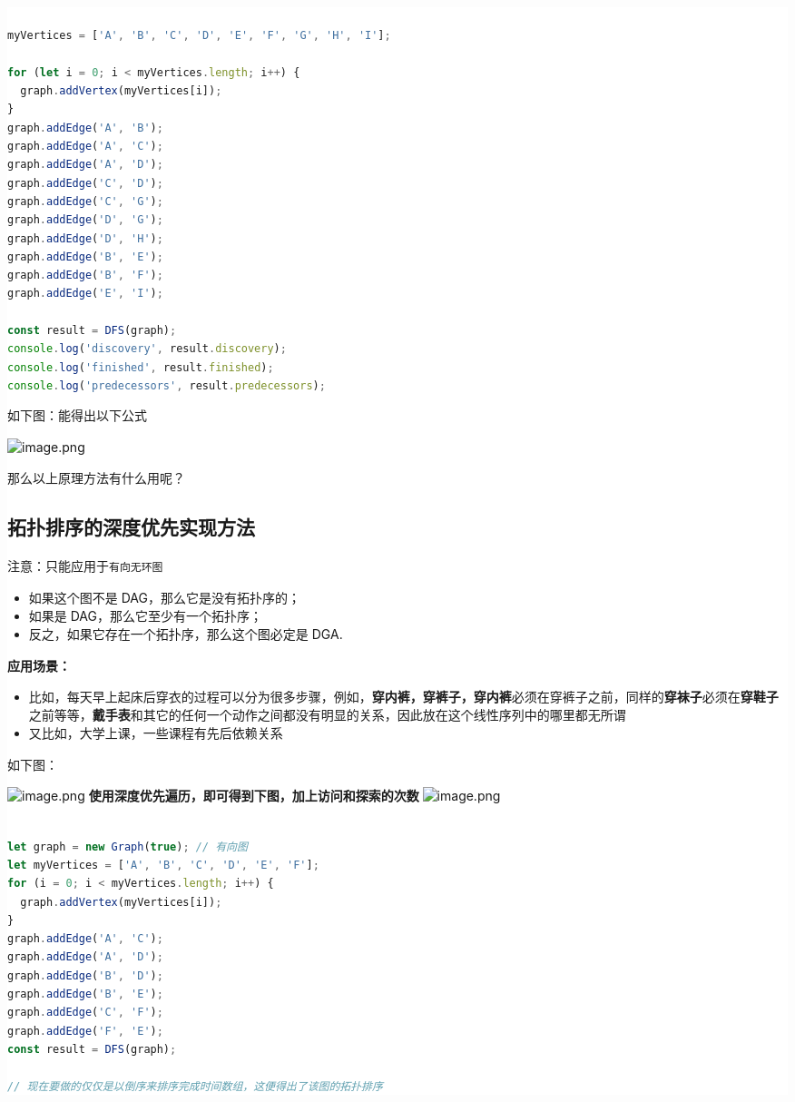 ```javascript

myVertices = ['A', 'B', 'C', 'D', 'E', 'F', 'G', 'H', 'I'];

for (let i = 0; i < myVertices.length; i++) {
  graph.addVertex(myVertices[i]);
}
graph.addEdge('A', 'B');
graph.addEdge('A', 'C');
graph.addEdge('A', 'D');
graph.addEdge('C', 'D');
graph.addEdge('C', 'G');
graph.addEdge('D', 'G');
graph.addEdge('D', 'H');
graph.addEdge('B', 'E');
graph.addEdge('B', 'F');
graph.addEdge('E', 'I');

const result = DFS(graph);
console.log('discovery', result.discovery);
console.log('finished', result.finished);
console.log('predecessors', result.predecessors);

```

如下图：能得出以下公式

![image.png](https://832-1310531898.cos.ap-beijing.myqcloud.com/e384ff31a02f020b816ff902d52feee0.png)

那么以上原理方法有什么用呢？

## 拓扑排序的深度优先实现方法
注意：只能应用于`有向无环图` 

- 如果这个图不是 DAG，那么它是没有拓扑序的；
- 如果是 DAG，那么它至少有一个拓扑序；
- 反之，如果它存在一个拓扑序，那么这个图必定是 DGA.

**应用场景：**

- 比如，每天早上起床后穿衣的过程可以分为很多步骤，例如，**穿内裤，穿裤子，穿内裤**必须在穿裤子之前，同样的**穿袜子**必须在**穿鞋子**之前等等，**戴手表**和其它的任何一个动作之间都没有明显的关系，因此放在这个线性序列中的哪里都无所谓
- 又比如，大学上课，一些课程有先后依赖关系

如下图：

![image.png](https://832-1310531898.cos.ap-beijing.myqcloud.com/90c6be9d9c85ccc31caa1101bf2fb968.png)
**使用深度优先遍历，即可得到下图，加上访问和探索的次数**
![image.png](https://832-1310531898.cos.ap-beijing.myqcloud.com/a9f65603508fb56868f853f62bc3b030.png)

```javascript

let graph = new Graph(true); // 有向图
let myVertices = ['A', 'B', 'C', 'D', 'E', 'F'];
for (i = 0; i < myVertices.length; i++) {
  graph.addVertex(myVertices[i]);
}
graph.addEdge('A', 'C');
graph.addEdge('A', 'D');
graph.addEdge('B', 'D');
graph.addEdge('B', 'E');
graph.addEdge('C', 'F');
graph.addEdge('F', 'E');
const result = DFS(graph);

// 现在要做的仅仅是以倒序来排序完成时间数组，这便得出了该图的拓扑排序
```